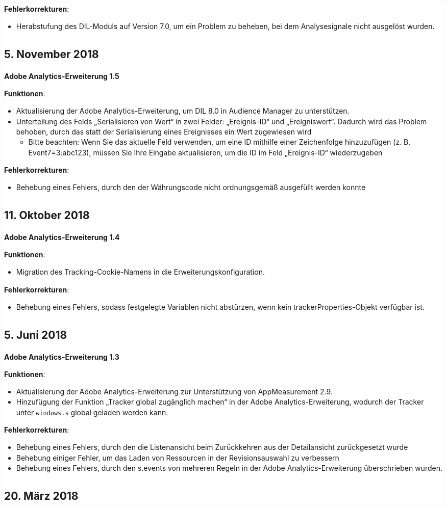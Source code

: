 **Fehlerkorrekturen**:

* Herabstufung des DIL-Moduls auf Version 7.0, um ein Problem zu beheben, bei dem Analysesignale nicht ausgelöst wurden.

## 5. November 2018

**Adobe Analytics-Erweiterung 1.5**

**Funktionen**:

* Aktualisierung der Adobe Analytics-Erweiterung, um DIL 8.0 in Audience Manager zu unterstützen.
* Unterteilung des Felds „Serialisieren von Wert“ in zwei Felder: „Ereignis-ID“ und „Ereigniswert“. Dadurch wird das Problem behoben, durch das statt der Serialisierung eines Ereignisses ein Wert zugewiesen wird
   * Bitte beachten: Wenn Sie das aktuelle Feld verwenden, um eine ID mithilfe einer Zeichenfolge hinzuzufügen (z. B. Event7=3:abc123), müssen Sie Ihre Eingabe aktualisieren, um die ID im Feld „Ereignis-ID“ wiederzugeben

**Fehlerkorrekturen**:

* Behebung eines Fehlers, durch den der Währungscode nicht ordnungsgemäß ausgefüllt werden konnte

## 11. Oktober 2018

**Adobe Analytics-Erweiterung 1.4**

**Funktionen**:

* Migration des Tracking-Cookie-Namens in die Erweiterungskonfiguration.

**Fehlerkorrekturen**:

* Behebung eines Fehlers, sodass festgelegte Variablen nicht abstürzen, wenn kein trackerProperties-Objekt verfügbar ist.

## 5. Juni 2018

**Adobe Analytics-Erweiterung 1.3**

**Funktionen**:

* Aktualisierung der Adobe Analytics-Erweiterung zur Unterstützung von AppMeasurement 2.9.
* Hinzufügung der Funktion „Tracker global zugänglich machen“ in der Adobe Analytics-Erweiterung, wodurch der Tracker unter `windows.s` global geladen werden kann.

**Fehlerkorrekturen**:

* Behebung eines Fehlers, durch den die Listenansicht beim Zurückkehren aus der Detailansicht zurückgesetzt wurde
* Behebung einiger Fehler, um das Laden von Ressourcen in der Revisionsauswahl zu verbessern
* Behebung eines Fehlers, durch den s.events von mehreren Regeln in der Adobe Analytics-Erweiterung überschrieben wurden.

## 20. März 2018
